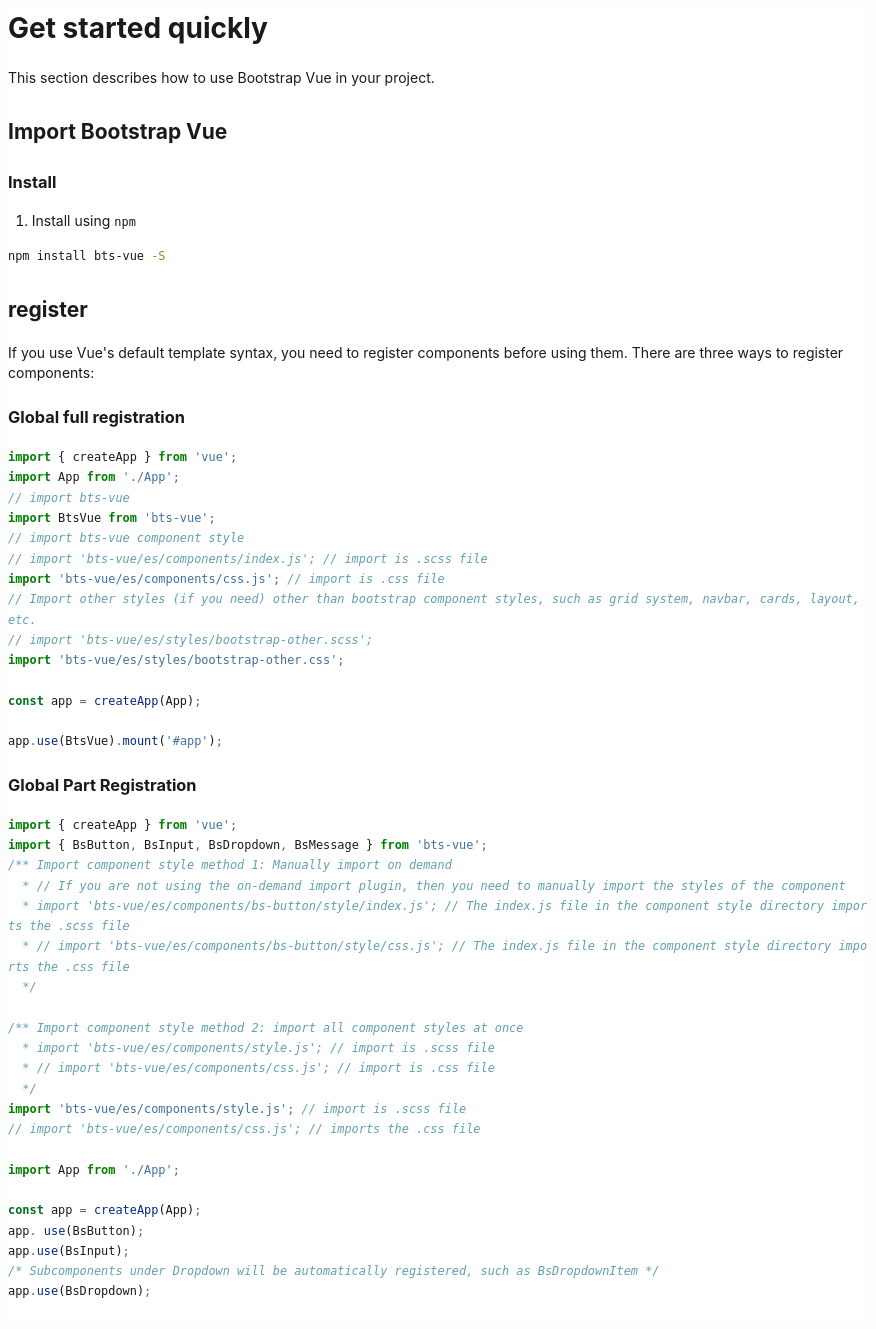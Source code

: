 # Get started quickly
This section describes how to use Bootstrap Vue in your project.

## Import Bootstrap Vue

### Install
1. Install using `npm`
```bash
npm install bts-vue -S
```

## register
If you use Vue's default template syntax, you need to register components before using them. There are three ways to register components:
### Global full registration
```js
import { createApp } from 'vue';
import App from './App';
// import bts-vue
import BtsVue from 'bts-vue';
// import bts-vue component style
// import 'bts-vue/es/components/index.js'; // import is .scss file
import 'bts-vue/es/components/css.js'; // import is .css file
// Import other styles (if you need) other than bootstrap component styles, such as grid system, navbar, cards, layout, etc.
// import 'bts-vue/es/styles/bootstrap-other.scss';
import 'bts-vue/es/styles/bootstrap-other.css';

const app = createApp(App);

app.use(BtsVue).mount('#app');
```
### Global Part Registration
```javascript
import { createApp } from 'vue';
import { BsButton, BsInput, BsDropdown, BsMessage } from 'bts-vue';
/** Import component style method 1: Manually import on demand
  * // If you are not using the on-demand import plugin, then you need to manually import the styles of the component
  * import 'bts-vue/es/components/bs-button/style/index.js'; // The index.js file in the component style directory imports the .scss file
  * // import 'bts-vue/es/components/bs-button/style/css.js'; // The index.js file in the component style directory imports the .css file
  */

/** Import component style method 2: import all component styles at once
  * import 'bts-vue/es/components/style.js'; // import is .scss file
  * // import 'bts-vue/es/components/css.js'; // import is .css file
  */
import 'bts-vue/es/components/style.js'; // import is .scss file
// import 'bts-vue/es/components/css.js'; // imports the .css file

import App from './App';

const app = createApp(App);
app. use(BsButton);
app.use(BsInput);
/* Subcomponents under Dropdown will be automatically registered, such as BsDropdownItem */
app.use(BsDropdown);
  
```